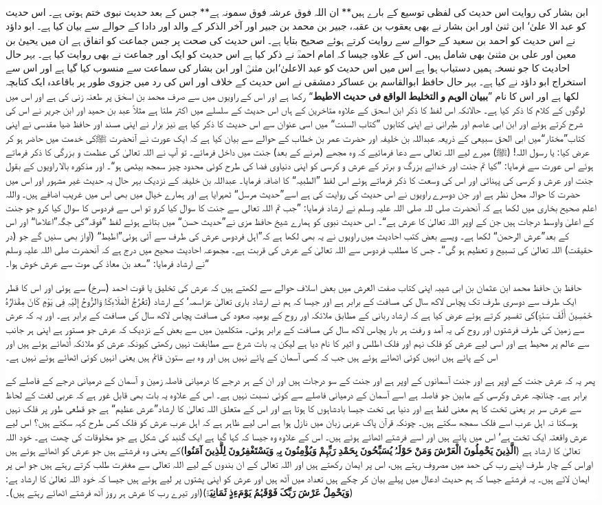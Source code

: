 ابن بشار کی روایت اس حدیث کی لفظی توسیع کے بارے ہیں** ان اللہ فوق عرشہ فوق سمونہ ہے** جس کے بعد حدیث نبوی ختم ہوتی ہے۔ اس حدیث کو عبد الا علیٰ‘  ابن ثنیٰ اور ابن بشار نے بھی یعقوب بن عقبہ، جبیر بن محمد بن جبیر اور آخر الذکر کے والد اور دادا کے حوالے سے بیان کیا ہے۔ ابو داؤد نے اس حدیث کو احمد بن سعید کے حوالے سے روایت کرتے ہوئے صحیح بتایا ہے۔ اس حدیث کی صحت پر جس جماعت کو اتفاق ہے ان میں یحییٰ بن معین اور علی بن مثنیٰ بھی شامل ہیں۔ اس کے علاوہ جیسا کہ امام احمدؒ نے ذکر کیا ہے اس حدیث کو ایک اور جماعت نے بھی روایت کیا ہے۔ بہر حال احادیث کا جو نسخہ ہمیں دستیاب ہوا ہے اس میں اس حدیث کو عبد الاعلیٰ‘ابن مثنیؒ اور ابن بشار کی سماعت سے منسوب کیا گیا ہے اور اس سے استخراج ابو داؤد نے کیا ہے۔
 بہر حال حافظ ابوالقاسم بن عساکر دمشقی نے اس حدیث کے خلاف اور اس کی رد میں جزوی طور پر باقاعدہ ایک کتابچہ لکھا ہے اور اس کا نام  ”**ببیان الوہم و التخلیط الواقع فی حدیث الاطیط**“ رکھا ہے اور اس کے راویوں میں سے صرف محمد بن اسحٰق پر طعنہ زنی کی ہے اور اس میں لوگوں کے کلام کا ذکر کیا ہے۔ حالانکہ اس لفظ کا ذکر ابن اسحق کے علاوہ متاخرین کے ہاں اس حدیث کے سلسلے میں اکثر ملتا ہے مثلاً عبد بن حمید اور ابن جریر نے اس کی شرح کرتے ہوئے اور ابن ابی عاصم اور طبرانی نے اپنی کتابوں ”کتاب السنت“  میں اسی عنوان سے اس حدیث کا ذکر کیا ہے نیز بزار نے اپنی مسند اور حافظ ضیا مقدسی نے اپنی کتاب”مختار“میں ابی الحق سبیعی کے ذریعہ عبداللہ بن خلیفہ اور حضرت عمر بن خطاب کے حوالے سے بیان کیا ہے کہ ایک عورت نے آنحضرت ﷺکی خدمت میں حاضر ہو کر عرض کیا: یا رسول اللہ! (ﷺ) میرے لیے اللہ تعالی سے دعا فرمائیے کہ وہ مجھے (مرنے کے بعد) جنت میں داخل فرمائے۔ تو آپ نے اللہ تعالیٰ کی عظمت و بزرگی کا ذکر فرماتے ہوئے اس عورت سے فرمایا:
”کیا تم جنت اور خدائے بزرگ و برتر کے عرش و کرسی کو اپنی دنیاوی فضا کی طرح کوئی محدود چیز سمجھ بیٹھی ہو“۔ اور مذکورہ بالا راویوں کے بقول جنت اور عرش و کرسی کی پہنائی اور اس کی وسعت کا ذکر فرماتے ہوئے اس لفظ ”الطبیہ“ کا اضافہ فرمایا۔ عبداللہ بن خلیفہ کے نزدیک بہر حال یہ حدیث غیر مشہور اور اس میں حضرت کا حوالہ محل نظر ہے اور جن دوسرے راویوں نے اس حدیث کی روایت کی ہے اسے”حدیث مرسل“ ٹھہرایا ہے اور ہمارے خیال میں بھی اس میں غریب اضافے ہیں۔ واللہ اعلم
 صحیح بخاری میں لکھا ہے کہ آنحضرت صلی للہ صلی اللہ علیہ وسلم نے ارشاد فرمایا: ”جب تم اللہ تعالی سے جنت کا سوال کیا کرو تو اس سے فردوس کا سوال کیا کرو جو جنت کے اعلیٰ واوسط درجات ہیں جن کے اوپر اللہ تعالیٰ کا عرش ہے“۔ اس حدیث نبوی کو ہمارے شیخ حافظ مزی نے”حدیث حسن“  میں بتائے ہوئے لفظ ”فوقہ“کی جگہ”اعلاھا“  اور اس کے بعد”عرش الرحمن“ لکھا ہے۔ ویسے بعض کتب احادیث میں راویوں نے یہ بھی لکھا ہے کہ”اہل فردوس عرش کی طرف سے آئی ہوئی”اطیط“ (آواز بھی سنیں گے جو (در حقیقت) اللہ تعالیٰ کی تسبیح و تعظیم ہو گی“۔ جس کا مطلب فردوس سے اللہ تعالیٰ کے عرش کی قربت ہے۔
مجموعہ احادیث صحیح میں درج ہے کہ آنحضرت صلی اللہ علیہ وسلم نے ارشاد فرمایا: ”سعد بن معاذ کی موت سے عرش خوش ہوا۔“

حافظ بن حافظ محمد ابن عثمان بن ابی شیبہ اپنی کتاب صفت العرش میں بعض اسلاف حوالے سے لکھتے ہیں کہ عرش کی تخلیق یا قوت احمد (سرخ) سے ہوئی اور اس کا قطر ایک طرف سے دوسری طرف تک پچاس لاکھ سال کی مسافت کے برابر ہے اور جیسا کہ ہم نے ارشاد باری تعالیٰ عزاسمہ‘ کے ارشاد (تعُرُجُ الْمَلَاءِکَۃُ وَالرُّوحُ إِلَیْہِ فِی یَوْمٍ کَانَ مِقْدَارُہُ خَمْسِینَ أَلْفَ سَنَۃٍ)کی تفسیر کرتے ہوئے عرض کیا ہے کہ ارشاد ربانی کے مطابق ملائکہ اور روح کے یومیہ صعود کی مسافت پچاس لاکھ سال کی مسافت کے برابر ہے۔ اور یہ کہ عرش سے زمین کی طرف فرشتوں اور روح کی یہ آمد و رفت ہر بار پچاس لاکھ سال کی مسافت کے برابر ہوئی۔ متکلمین میں سے بعض کے نزدیک کہ عرش جو مستور ہے اپنی ہر جانب سے عالم پر محیط ہے اور اسی لیے عرش کو فلک نہم اور فلک اطلس و اثیر کا نام دیا ہے لیکن یہ بات شرع سے مطابقت نہیں رکھتی کیونکہ عرش کو ملائکہ اُٹھائے ہوئے ہیں اور اس کے پائے ہیں انہیں کوئی اٹھائے ہوئے ہیں جب کہ کسی آسمان کے پائے نہیں ہیں اور وہ بے ستون قائم ہیں یعنی انہیں کوئی اٹھائے ہوئے نہیں ہے۔

 پھر یہ کہ عرش جنت کے اوپر ہے اور جنت آسمانوں کے اوپر ہے اور جنت کے سو درجات ہیں اور ان کے ہر درجے کا درمیانی فاصلہ زمین و آسمان کے درمیانی درجے کے فاصلے کے برابر ہے۔ چنانچہ عرش وکرسی کے مابین جو فاصلہ ہے اسے آسمان کے درمیانی فاصلے سے کوئی نسبت نہیں ہے۔ اس کے علاوہ یہ بات بھی قابل غور ہے کہ عربی لغت کے لحاظ سے عرش سر بر یعنی تخت کا ہم معنی لفظ ہے اور دنیا ہی تخت جیسا بادشاہوں کا ہوتا ہے اور اس کے متعلق اللہ تعالیٰ کا ارشاد”عرش عظیم“ ہے جو قطعی طور پر فلک نہیں ہوسکتا نہ اہل عرب اسے فلک سمجھ سکتے ہیں۔ چونکہ قرآن پاک عربی زبان میں نازل ہوا ہے اس لیے ظاہر ہے کہ اہل عرب عرش کو فلک کس طرح کہہ سکتے ہیں؟ اس لیے عرش واقعتہ ایک تخت ہے‘ اس میں پائے ہیں اور اسے فرشتے اٹھائے ہوئے ہیں۔ اس کے علاوہ وہ جیسا کہ کہا گیا ہے ایک گنبد کی شکل ہے جو مخلوقات کی چھت ہے۔ خود اللہ تعالیٰ کا ارشاد ہے (**الَّذِینَ یَحْمِلُونَ الْعَرْشَ وَمَنْ حَوْلَہُ یُسَبِّحُونَ بِحَمْدِ رَبِّہِمْ وَیُؤْمِنُونَ بِہِ وَیَسْتَغْفِرُونَ لِلَّذِینَ آمَنُوا**)کے یعنی وہ فرشتے ہیں جو عرش کو اٹھائے ہوئے ہیں اوراس کے چار طرف اپنے رب کی حمد میں مصروف رہتے ہیں، اس پر ایمان رکھتے ہیں اور اللہ تعالی کے ان بندوں کے لیے اللہ تعالی سے مغفرت طلب کرتے رہتے ہیں جو اس پر ایمان لائے ہیں۔ یہ فرشتے جیسا کہ ہم حدیث ادعال میں پہلے بیان کر چکے ہیں تعداد میں آٹھ ہیں اور عرش کو اپنی پشتوں پر لیے ہوئے ہیں جیسا کہ خود اللہ تعالیٰ کا ارشاد ہے: (**وَیَحْمِلُ عَرْشَ رَبِّکَ فَوْقَہُمُ یَوْمَءِذٍ ثَمَانِیَ**ۃً)(اور تیرے رب کا عرش ہر روز آٹھ فرشتے اٹھائے رہتے ہیں)۔
